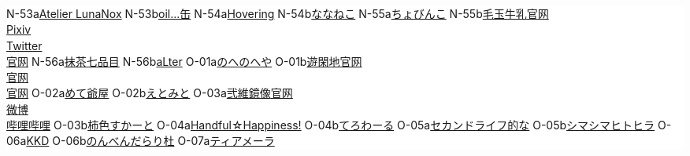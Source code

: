 <tr><td id="Atelier_LunaNox">N-53a</td><td><a href="/index.php?title=Atelier_LunaNox&amp;action=edit&amp;redlink=1" class="new" title="Atelier LunaNox（页面不存在）">Atelier LunaNox</a></td><td></td><td></td><td></td></tr>
<tr><td id="oil...缶">N-53b</td><td><a href="/index.php?title=oil...%E7%BC%B6&amp;action=edit&amp;redlink=1" class="new" title="oil...缶（页面不存在）">oil...缶</a></td><td></td><td></td><td></td></tr>
<tr><td id="Hovering">N-54a</td><td><a href="/index.php?title=Hovering&amp;action=edit&amp;redlink=1" class="new" title="Hovering（页面不存在）">Hovering</a></td><td></td><td></td><td></td></tr>
<tr><td id="ななねこ">N-54b</td><td><a href="/index.php?title=%E3%81%AA%E3%81%AA%E3%81%AD%E3%81%93&amp;action=edit&amp;redlink=1" class="new" title="ななねこ（页面不存在）">ななねこ</a></td><td></td><td></td><td></td></tr>
<tr><td id="ちょびんこ">N-55a</td><td><a href="/index.php?title=%E3%81%A1%E3%82%87%E3%81%B3%E3%82%93%E3%81%93&amp;action=edit&amp;redlink=1" class="new" title="ちょびんこ（页面不存在）">ちょびんこ</a></td><td></td><td></td><td></td></tr>
<tr><td id="毛玉牛乳">N-55b</td><td><a href="./毛玉牛乳.md" title="毛玉牛乳">毛玉牛乳</a></td><td><a rel="nofollow" class="external text" href="https://www.kedamamilk.com">官网</a><br><a rel="nofollow" class="external text" href="https://www.pixiv.net/member.php?id=16731">Pixiv</a><br><a rel="nofollow" class="external text" href="https://twitter.com/kedamaa">Twitter</a><br><a rel="nofollow" class="external text" href="http://kedamo.blog4.fc2.com">官网</a></td><td></td><td></td></tr>
<tr><td id="抹茶七品目">N-56a</td><td><a href="/index.php?title=%E6%8A%B9%E8%8C%B6%E4%B8%83%E5%93%81%E7%9B%AE&amp;action=edit&amp;redlink=1" class="new" title="抹茶七品目（页面不存在）">抹茶七品目</a></td><td></td><td></td><td></td></tr>
<tr><td id="aLter">N-56b</td><td><a href="/index.php?title=aLter&amp;action=edit&amp;redlink=1" class="new" title="aLter（页面不存在）">aLter</a></td><td></td><td></td><td></td></tr>
<tr><td id="のへのへや">O-01a</td><td><a href="/index.php?title=%E3%81%AE%E3%81%B8%E3%81%AE%E3%81%B8%E3%82%84&amp;action=edit&amp;redlink=1" class="new" title="のへのへや（页面不存在）">のへのへや</a></td><td></td><td></td><td></td></tr>
<tr><td id="遊閑地">O-01b</td><td><a href="./遊閑地.md" title="遊閑地">遊閑地</a></td><td><a rel="nofollow" class="external text" href="http://youkanchi.shikisokuzekuu.net/">官网</a><br><a rel="nofollow" class="external text" href="http://youcanchi.syoyu.net/">官网</a><br><a rel="nofollow" class="external text" href="http://clowncrowncrowcosmic.web.fc2.com/">官网</a></td><td></td><td></td></tr>
<tr><td id="めて爺屋">O-02a</td><td><a href="/index.php?title=%E3%82%81%E3%81%A6%E7%88%BA%E5%B1%8B&amp;action=edit&amp;redlink=1" class="new" title="めて爺屋（页面不存在）">めて爺屋</a></td><td></td><td></td><td></td></tr>
<tr><td id="えとみと">O-02b</td><td><a href="/index.php?title=%E3%81%88%E3%81%A8%E3%81%BF%E3%81%A8&amp;action=edit&amp;redlink=1" class="new" title="えとみと（页面不存在）">えとみと</a></td><td></td><td></td><td></td></tr>
<tr><td id="弐維鏡像">O-03a</td><td><a href="./弐維鏡像.md" title="弐維鏡像">弐維鏡像</a></td><td><a rel="nofollow" class="external text" href="http://2ndark.namidaame.com/">官网</a><br><a rel="nofollow" class="external text" href="http://weibo.com/niikyouzou">微博</a><br><a rel="nofollow" class="external text" href="https://space.bilibili.com/636723">哔哩哔哩</a></td><td></td><td></td></tr>
<tr><td id="柿色すかーと">O-03b</td><td><a href="/index.php?title=%E6%9F%BF%E8%89%B2%E3%81%99%E3%81%8B%E3%83%BC%E3%81%A8&amp;action=edit&amp;redlink=1" class="new" title="柿色すかーと（页面不存在）">柿色すかーと</a></td><td></td><td></td><td></td></tr>
<tr><td id="Handful☆Happiness!">O-04a</td><td><a href="/index.php?title=Handful%E2%98%86Happiness!&amp;action=edit&amp;redlink=1" class="new" title="Handful☆Happiness!（页面不存在）">Handful☆Happiness!</a></td><td></td><td></td><td></td></tr>
<tr><td id="てろわーる">O-04b</td><td><a href="/index.php?title=%E3%81%A6%E3%82%8D%E3%82%8F%E3%83%BC%E3%82%8B&amp;action=edit&amp;redlink=1" class="new" title="てろわーる（页面不存在）">てろわーる</a></td><td></td><td></td><td></td></tr>
<tr><td id="セカンドライフ的な">O-05a</td><td><a href="/index.php?title=%E3%82%BB%E3%82%AB%E3%83%B3%E3%83%89%E3%83%A9%E3%82%A4%E3%83%95%E7%9A%84%E3%81%AA&amp;action=edit&amp;redlink=1" class="new" title="セカンドライフ的な（页面不存在）">セカンドライフ的な</a></td><td></td><td></td><td></td></tr>
<tr><td id="シマシマヒトヒラ">O-05b</td><td><a href="/index.php?title=%E3%82%B7%E3%83%9E%E3%82%B7%E3%83%9E%E3%83%92%E3%83%88%E3%83%92%E3%83%A9&amp;action=edit&amp;redlink=1" class="new" title="シマシマヒトヒラ（页面不存在）">シマシマヒトヒラ</a></td><td></td><td></td><td></td></tr>
<tr><td id="KKD">O-06a</td><td><a href="/index.php?title=KKD&amp;action=edit&amp;redlink=1" class="new" title="KKD（页面不存在）">KKD</a></td><td></td><td></td><td></td></tr>
<tr><td id="のんべんだらり杜">O-06b</td><td><a href="/index.php?title=%E3%81%AE%E3%82%93%E3%81%B9%E3%82%93%E3%81%A0%E3%82%89%E3%82%8A%E6%9D%9C&amp;action=edit&amp;redlink=1" class="new" title="のんべんだらり杜（页面不存在）">のんべんだらり杜</a></td><td></td><td></td><td></td></tr>
<tr><td id="ティアメーラ">O-07a</td><td><a href="/index.php?title=%E3%83%86%E3%82%A3%E3%82%A2%E3%83%A1%E3%83%BC%E3%83%A9&amp;action=edit&amp;redlink=1" class="new" title="ティアメーラ（页面不存在）">ティアメーラ</a></td><td></td><td></td><td></td></tr>